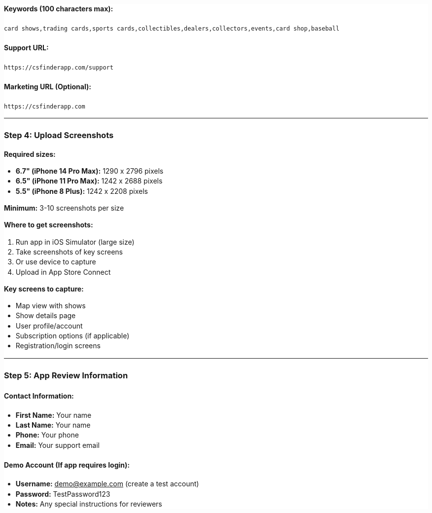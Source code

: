 #### Keywords (100 characters max):
```
card shows,trading cards,sports cards,collectibles,dealers,collectors,events,card shop,baseball
```

#### Support URL:
```
https://csfinderapp.com/support
```

#### Marketing URL (Optional):
```
https://csfinderapp.com
```

---

### Step 4: Upload Screenshots

**Required sizes:**
- **6.7" (iPhone 14 Pro Max):** 1290 x 2796 pixels
- **6.5" (iPhone 11 Pro Max):** 1242 x 2688 pixels
- **5.5" (iPhone 8 Plus):** 1242 x 2208 pixels

**Minimum:** 3-10 screenshots per size

**Where to get screenshots:**
1. Run app in iOS Simulator (large size)
2. Take screenshots of key screens
3. Or use device to capture
4. Upload in App Store Connect

**Key screens to capture:**
- Map view with shows
- Show details page
- User profile/account
- Subscription options (if applicable)
- Registration/login screens

---

### Step 5: App Review Information

#### Contact Information:
- **First Name:** Your name
- **Last Name:** Your name
- **Phone:** Your phone
- **Email:** Your support email

#### Demo Account (If app requires login):
- **Username:** demo@example.com (create a test account)
- **Password:** TestPassword123
- **Notes:** Any special instructions for reviewers
